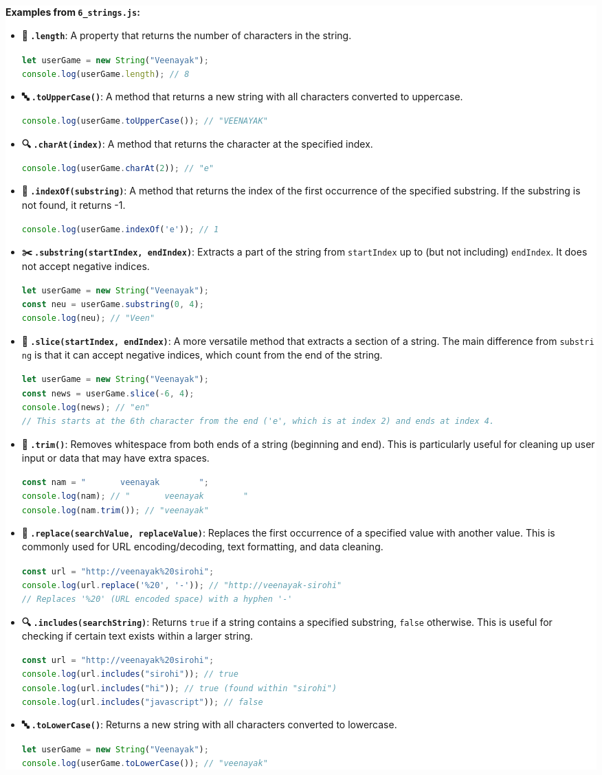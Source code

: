 **Examples from `6_strings.js`:**

*   **📏 `.length`**: A property that returns the number of characters in the string.
    ```javascript
    let userGame = new String("Veenayak");
    console.log(userGame.length); // 8
    ```
*   **🔤 `.toUpperCase()`**: A method that returns a new string with all characters converted to uppercase.
    ```javascript
    console.log(userGame.toUpperCase()); // "VEENAYAK"
    ```
*   **🔍 `.charAt(index)`**: A method that returns the character at the specified index.
    ```javascript
    console.log(userGame.charAt(2)); // "e"
    ```
*   **🔎 `.indexOf(substring)`**: A method that returns the index of the first occurrence of the specified substring. If the substring is not found, it returns -1.
    ```javascript
    console.log(userGame.indexOf('e')); // 1
    ```
*   **✂️ `.substring(startIndex, endIndex)`**: Extracts a part of the string from `startIndex` up to (but not including) `endIndex`. It does not accept negative indices.
    ```javascript
    let userGame = new String("Veenayak");
    const neu = userGame.substring(0, 4);
    console.log(neu); // "Veen"
    ```
*   **🔪 `.slice(startIndex, endIndex)`**: A more versatile method that extracts a section of a string. The main difference from `substring` is that it can accept negative indices, which count from the end of the string.
    ```javascript
    let userGame = new String("Veenayak");
    const news = userGame.slice(-6, 4);
    console.log(news); // "en" 
    // This starts at the 6th character from the end ('e', which is at index 2) and ends at index 4.
    ```
*   **🧹 `.trim()`**: Removes whitespace from both ends of a string (beginning and end). This is particularly useful for cleaning up user input or data that may have extra spaces.
    ```javascript
    const nam = "       veenayak        ";
    console.log(nam); // "       veenayak        "
    console.log(nam.trim()); // "veenayak"
    ```
*   **🔄 `.replace(searchValue, replaceValue)`**: Replaces the first occurrence of a specified value with another value. This is commonly used for URL encoding/decoding, text formatting, and data cleaning.
    ```javascript
    const url = "http://veenayak%20sirohi";
    console.log(url.replace('%20', '-')); // "http://veenayak-sirohi"
    // Replaces '%20' (URL encoded space) with a hyphen '-'
    ```
*   **🔍 `.includes(searchString)`**: Returns `true` if a string contains a specified substring, `false` otherwise. This is useful for checking if certain text exists within a larger string.
    ```javascript
    const url = "http://veenayak%20sirohi";
    console.log(url.includes("sirohi")); // true
    console.log(url.includes("hi")); // true (found within "sirohi")
    console.log(url.includes("javascript")); // false
    ```
*   **🔤 `.toLowerCase()`**: Returns a new string with all characters converted to lowercase.
    ```javascript
    let userGame = new String("Veenayak");
    console.log(userGame.toLowerCase()); // "veenayak"